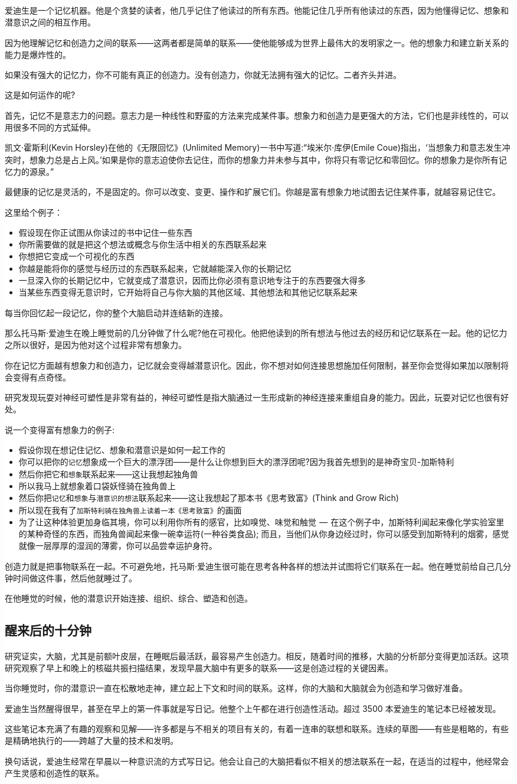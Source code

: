 爱迪生是一个记忆机器。他是个贪婪的读者，他几乎记住了他读过的所有东西。他能记住几乎所有他读过的东西，因为他懂得记忆、想象和潜意识之间的相互作用。

因为他理解记忆和创造力之间的联系——这两者都是简单的联系——使他能够成为世界上最伟大的发明家之一。他的想象力和建立新关系的能力是爆炸性的。

如果没有强大的记忆力，你不可能有真正的创造力。没有创造力，你就无法拥有强大的记忆。二者齐头并进。

这是如何运作的呢?

首先，记忆不是意志力的问题。意志力是一种线性和野蛮的方法来完成某件事。想象力和创造力是更强大的方法，它们也是非线性的，可以用很多不同的方式延伸。

凯文·霍斯利(Kevin Horsley)在他的《无限回忆》(Unlimited Memory)一书中写道:“埃米尔·库伊(Emile Coue)指出，‘当想象力和意志发生冲突时，想象力总是占上风。’如果是你的意志迫使你去记住，而你的想象力并未参与其中，你将只有零记忆和零回忆。你的想象力是你所有记忆力的源泉。”

最健康的记忆是灵活的，不是固定的。你可以改变、变更、操作和扩展它们。你越是富有想象力地试图去记住某件事，就越容易记住它。

这里给个例子：

- 假设现在你正试图从你读过的书中记住一些东西
- 你所需要做的就是把这个想法或概念与你生活中相关的东西联系起来
- 你想把它变成一个可视化的东西
- 你越是能将你的感觉与经历过的东西联系起来，它就越能深入你的长期记忆
- 一旦深入你的长期记忆中，它就变成了潜意识，因而比你必须有意识地专注于的东西要强大得多
- 当某些东西变得无意识时，它开始将自己与你大脑的其他区域、其他想法和其他记忆联系起来

每当你回忆起一段记忆，你的整个大脑启动并连结新的连接。

那么托马斯·爱迪生在晚上睡觉前的几分钟做了什么呢?他在可视化。他把他读到的所有想法与他过去的经历和记忆联系在一起。他的记忆力之所以很好，是因为他对这个过程非常有想象力。

你在记忆方面越有想象力和创造力，记忆就会变得越潜意识化。因此，你不想对如何连接思想施加任何限制，甚至你会觉得如果加以限制将会变得有点奇怪。

研究发现玩耍对神经可塑性是非常有益的，神经可塑性是指大脑通过一生形成新的神经连接来重组自身的能力。因此，玩耍对记忆也很有好处。

说一个变得富有想象力的例子:

- 假设你现在想记住记忆、想象和潜意识是如何一起工作的
- 你可以把你的`记忆`想象成一个巨大的漂浮团——是什么让你想到巨大的漂浮团呢?因为我首先想到的是神奇宝贝-加斯特利
- 然后你把它和`想象`联系起来——这让我想起独角兽
- 所以我马上就想象着口袋妖怪骑在独角兽上
- 然后你把`记忆`和`想象`与`潜意识的想法`联系起来——这让我想起了那本书《思考致富》(Think and Grow Rich)
- 所以现在我有了`加斯特利骑在独角兽上读着一本《思考致富》`的画面
- 为了让这种体验更加身临其境，你可以利用你所有的感官，比如嗅觉、味觉和触觉  —  在这个例子中，加斯特利闻起来像化学实验室里的某种奇怪的东西，而独角兽闻起来像一碗幸运符(一种谷类食品); 而且，当他们从你身边经过时，你可以感受到加斯特利的烟雾，感觉就像一层厚厚的湿润的薄雾，你可以品尝幸运护身符。

创造力就是把事物联系在一起。不可避免地，托马斯·爱迪生很可能在思考各种各样的想法并试图将它们联系在一起。他在睡觉前给自己几分钟时间做这件事，然后他就睡过了。

在他睡觉的时候，他的潜意识开始连接、组织、综合、塑造和创造。

## 醒来后的十分钟

研究证实，大脑，尤其是前额叶皮层，在睡眠后最活跃，最容易产生创造力。相反，随着时间的推移，大脑的分析部分变得更加活跃。这项研究观察了早上和晚上的核磁共振扫描结果，发现早晨大脑中有更多的联系——这是创造过程的关键因素。

当你睡觉时，你的潜意识一直在松散地走神，建立起上下文和时间的联系。这样，你的大脑和大脑就会为创造和学习做好准备。

爱迪生当然醒得很早，甚至在早上的第一件事就是写日记。他整个上午都在进行创造性活动。超过 3500 本爱迪生的笔记本已经被发现。

这些笔记本充满了有趣的观察和见解——许多都是与不相关的项目有关的，有着一连串的联想和联系。连续的草图——有些是粗略的，有些是精确地执行的——跨越了大量的技术和发明。

换句话说，爱迪生经常在早晨以一种意识流的方式写日记。他会让自己的大脑把看似不相关的想法联系在一起，在适当的过程中，他经常会产生灵感和创造性的联系。
